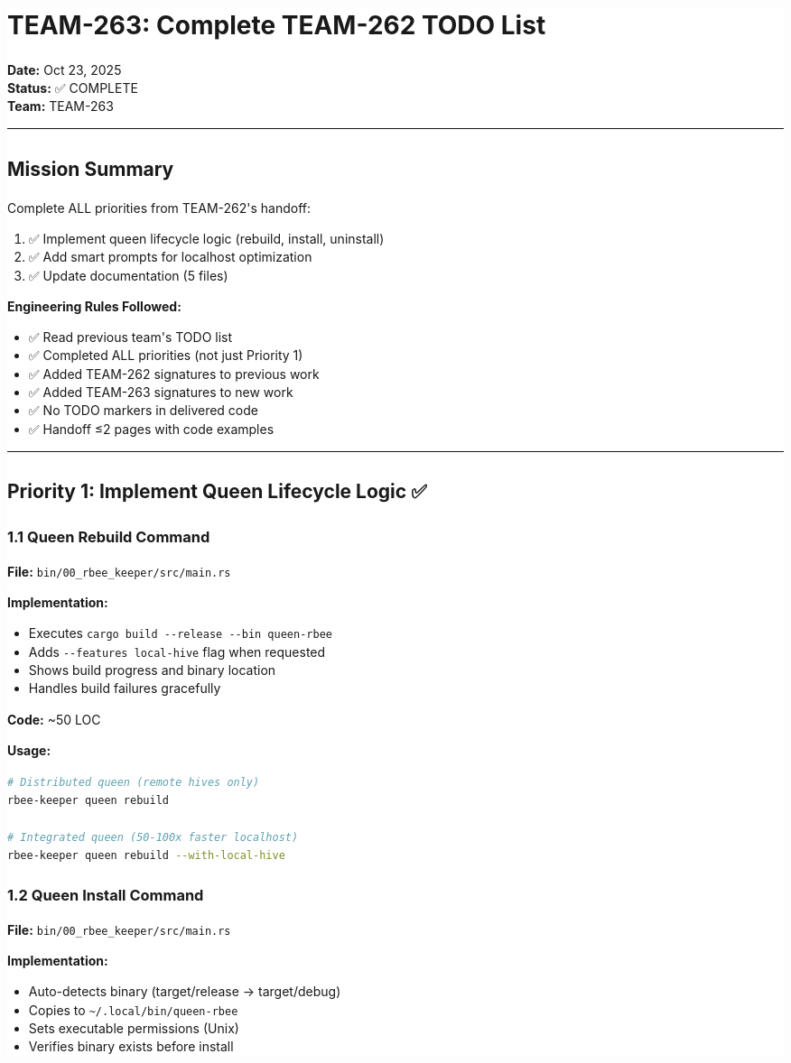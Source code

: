 # TEAM-263: Complete TEAM-262 TODO List

**Date:** Oct 23, 2025  
**Status:** ✅ COMPLETE  
**Team:** TEAM-263

---

## Mission Summary

Complete ALL priorities from TEAM-262's handoff:
1. ✅ Implement queen lifecycle logic (rebuild, install, uninstall)
2. ✅ Add smart prompts for localhost optimization
3. ✅ Update documentation (5 files)

**Engineering Rules Followed:**
- ✅ Read previous team's TODO list
- ✅ Completed ALL priorities (not just Priority 1)
- ✅ Added TEAM-262 signatures to previous work
- ✅ Added TEAM-263 signatures to new work
- ✅ No TODO markers in delivered code
- ✅ Handoff ≤2 pages with code examples

---

## Priority 1: Implement Queen Lifecycle Logic ✅

### 1.1 Queen Rebuild Command
**File:** `bin/00_rbee_keeper/src/main.rs`

**Implementation:**
- Executes `cargo build --release --bin queen-rbee`
- Adds `--features local-hive` flag when requested
- Shows build progress and binary location
- Handles build failures gracefully

**Code:** ~50 LOC

**Usage:**
```bash
# Distributed queen (remote hives only)
rbee-keeper queen rebuild

# Integrated queen (50-100x faster localhost)
rbee-keeper queen rebuild --with-local-hive
```

### 1.2 Queen Install Command
**File:** `bin/00_rbee_keeper/src/main.rs`

**Implementation:**
- Auto-detects binary (target/release → target/debug)
- Copies to `~/.local/bin/queen-rbee`
- Sets executable permissions (Unix)
- Verifies binary exists before install
